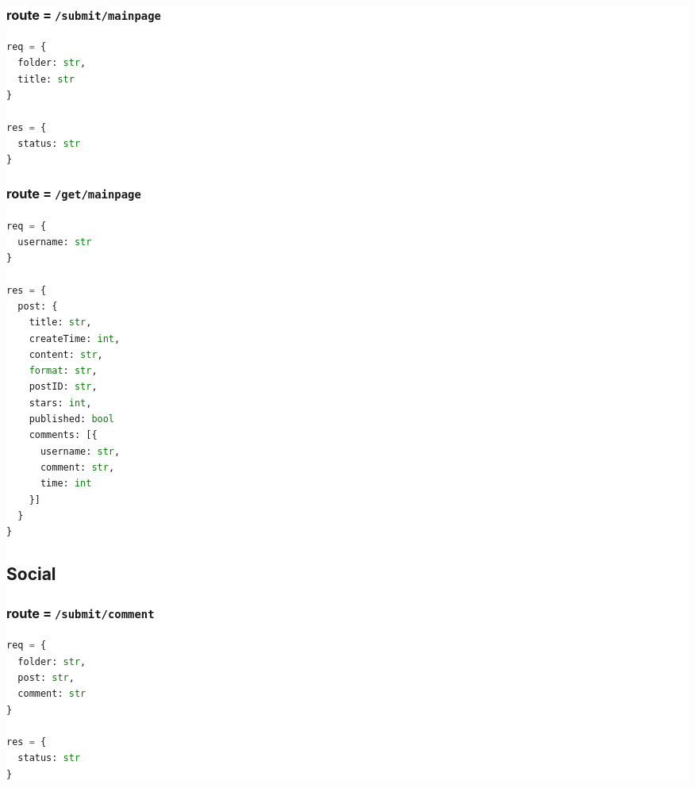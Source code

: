 ### route = `/submit/mainpage`

```python
req = {
  folder: str,
  title: str
}

res = {
  status: str
}
```

### route = `/get/mainpage`

```python
req = {
  username: str
}

res = {
  post: {
    title: str,
    createTime: int,
    content: str,
    format: str,
    postID: str,
    stars: int,
    published: bool
    comments: [{
      username: str,
      comment: str,
      time: int
    }]
  }
}
```

## Social

### route = `/submit/comment`

```python
req = {
  folder: str,
  post: str,
  comment: str
}

res = {
  status: str
}
```
